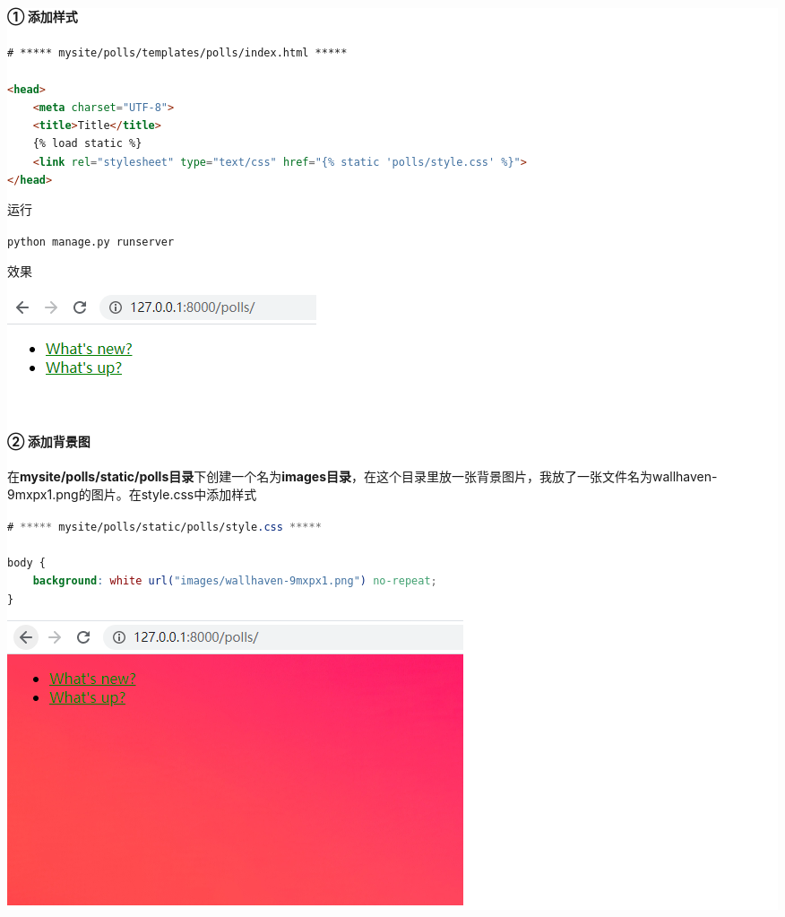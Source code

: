 #### ① 添加样式

```html
# ***** mysite/polls/templates/polls/index.html *****

<head>
    <meta charset="UTF-8">
    <title>Title</title>
    {% load static %}
    <link rel="stylesheet" type="text/css" href="{% static 'polls/style.css' %}">
</head>
```

运行

```
python manage.py runserver
```

效果

![image-20201228112420563](Django.assets/image-20201228112420563.png)

#### ② 添加背景图

在**mysite/polls/static/polls目录**下创建一个名为**images目录**，在这个目录里放一张背景图片，我放了一张文件名为wallhaven-9mxpx1.png的图片。在style.css中添加样式

```css
# ***** mysite/polls/static/polls/style.css *****

body {
    background: white url("images/wallhaven-9mxpx1.png") no-repeat;
}
```

![image-20201228114342790](Django.assets/image-20201228114342790.png)
